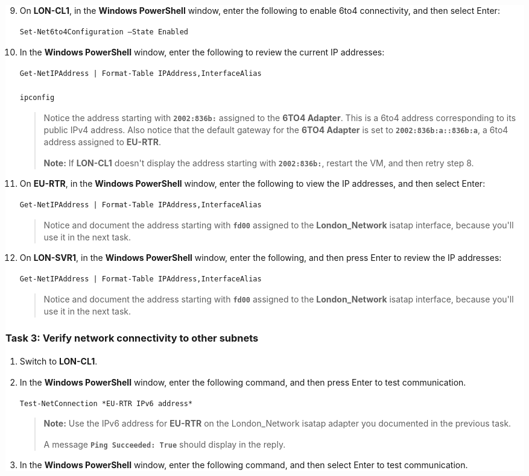 9. On **LON-CL1**, in the **Windows PowerShell** window, enter the following to enable 6to4 connectivity, and then select Enter:

   ```
   Set-Net6to4Configuration –State Enabled
   ```

10. In the **Windows PowerShell** window, enter the following to review the current IP addresses: 

    ```
    Get-NetIPAddress | Format-Table IPAddress,InterfaceAlias
    
    ipconfig
    ```

    > Notice the address starting with **`2002:836b:`** assigned to the **6TO4 Adapter**. This is a 6to4 address corresponding to its public IPv4 address. Also notice that the default gateway for the **6TO4 Adapter** is set to **`2002:836b:a::836b:a`**, a 6to4 address assigned to **EU-RTR**.
    >
    > **Note:** If **LON-CL1** doesn't display the address starting with **`2002:836b:`**, restart the VM, and then retry step 8.

9. On **EU-RTR**, in the **Windows PowerShell** window, enter the following to view the IP addresses, and then select Enter: 

   ```
   Get-NetIPAddress | Format-Table IPAddress,InterfaceAlias
   ```

   > Notice and document the address starting with **`fd00`** assigned to the **London_Network** isatap interface, because you'll use it in the next task.

10. On **LON-SVR1**, in the **Windows PowerShell** window, enter the following, and then press Enter to review the IP addresses: 

    ```
    Get-NetIPAddress | Format-Table IPAddress,InterfaceAlias 
    ```

    > Notice and document the address starting with **`fd00`** assigned to the **London_Network** isatap interface, because you'll use it in the next task.


### Task 3: Verify network connectivity to other subnets

1. Switch to **LON-CL1**.

2. In the **Windows PowerShell** window, enter the following command, and then press Enter to test communication.

   ```
   Test-NetConnection *EU-RTR IPv6 address*
   ```

   > **Note:** Use the IPv6 address for **EU-RTR** on the London_Network isatap adapter you documented in the previous task.
   >
   > A message **`Ping Succeeded: True`** should display in the reply.

3. In the **Windows PowerShell** window, enter the following command, and then select Enter to test communication.
